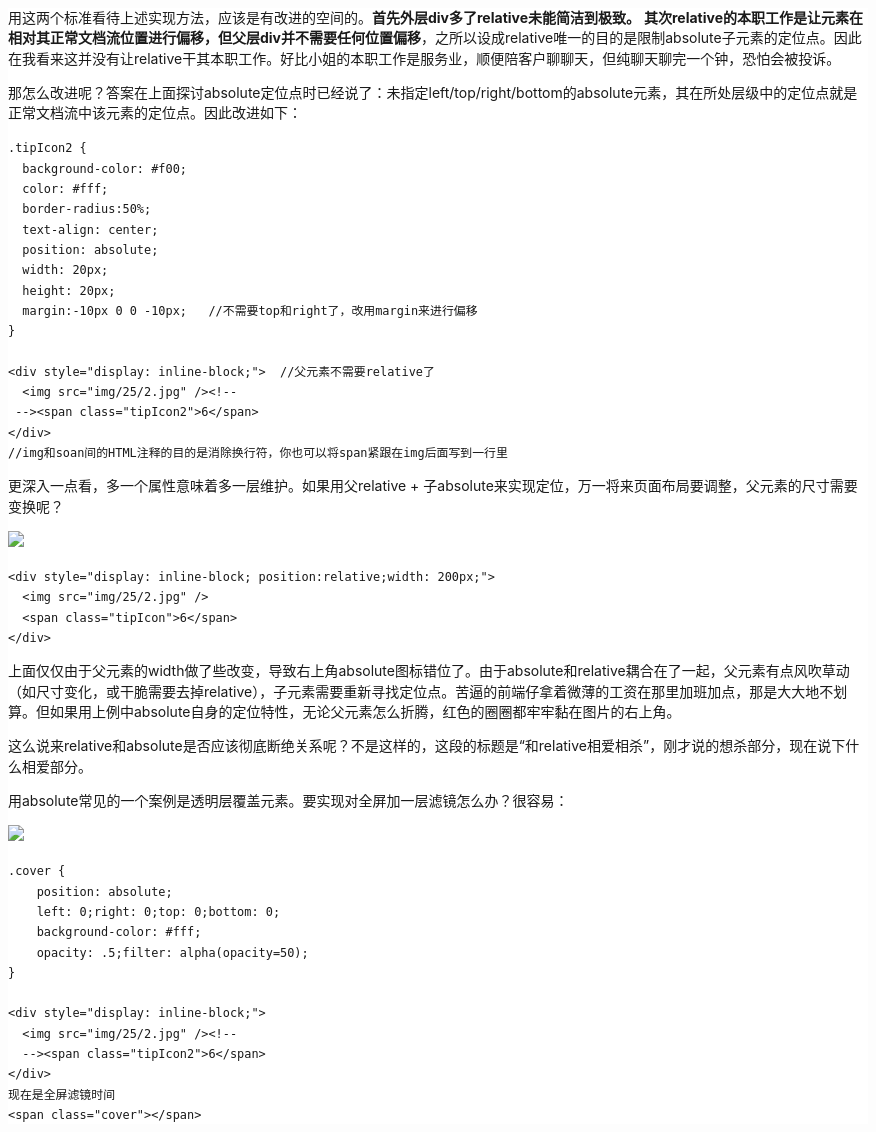 用这两个标准看待上述实现方法，应该是有改进的空间的。**首先外层div多了relative未能简洁到极致。** **其次relative的本职工作是让元素在相对其正常文档流位置进行偏移，但父层div并不需要任何位置偏移**，之所以设成relative唯一的目的是限制absolute子元素的定位点。因此在我看来这并没有让relative干其本职工作。好比小姐的本职工作是服务业，顺便陪客户聊聊天，但纯聊天聊完一个钟，恐怕会被投诉。

那怎么改进呢？答案在上面探讨absolute定位点时已经说了：未指定left/top/right/bottom的absolute元素，其在所处层级中的定位点就是正常文档流中该元素的定位点。因此改进如下：

	.tipIcon2 {
      background-color: #f00;
      color: #fff;
      border-radius:50%;
      text-align: center;
      position: absolute;
      width: 20px;
      height: 20px;
      margin:-10px 0 0 -10px;   //不需要top和right了，改用margin来进行偏移
    }

    <div style="display: inline-block;">  //父元素不需要relative了
      <img src="img/25/2.jpg" /><!--
     --><span class="tipIcon2">6</span> 
    </div>
    //img和soan间的HTML注释的目的是消除换行符，你也可以将span紧跟在img后面写到一行里

更深入一点看，多一个属性意味着多一层维护。如果用父relative + 子absolute来实现定位，万一将来页面布局要调整，父元素的尺寸需要变换呢？

![](http://upload-images.jianshu.io/upload_images/1959053-cf38208d2939eeef.jpg?imageMogr2/auto-orient/strip%7CimageView2/2/w/1240)


	<div style="display: inline-block; position:relative;width: 200px;">
      <img src="img/25/2.jpg" />
      <span class="tipIcon">6</span>
    </div>


上面仅仅由于父元素的width做了些改变，导致右上角absolute图标错位了。由于absolute和relative耦合在了一起，父元素有点风吹草动（如尺寸变化，或干脆需要去掉relative），子元素需要重新寻找定位点。苦逼的前端仔拿着微薄的工资在那里加班加点，那是大大地不划算。但如果用上例中absolute自身的定位特性，无论父元素怎么折腾，红色的圈圈都牢牢黏在图片的右上角。


这么说来relative和absolute是否应该彻底断绝关系呢？不是这样的，这段的标题是“和relative相爱相杀”，刚才说的想杀部分，现在说下什么相爱部分。

用absolute常见的一个案例是透明层覆盖元素。要实现对全屏加一层滤镜怎么办？很容易：

![](http://upload-images.jianshu.io/upload_images/1959053-e3e176326bfcb447.jpg?imageMogr2/auto-orient/strip%7CimageView2/2/w/1240)


	.cover {
        position: absolute;
        left: 0;right: 0;top: 0;bottom: 0;
        background-color: #fff;
        opacity: .5;filter: alpha(opacity=50);
    }

    <div style="display: inline-block;">
      <img src="img/25/2.jpg" /><!--
      --><span class="tipIcon2">6</span>
    </div>
    现在是全屏滤镜时间
    <span class="cover"></span>
